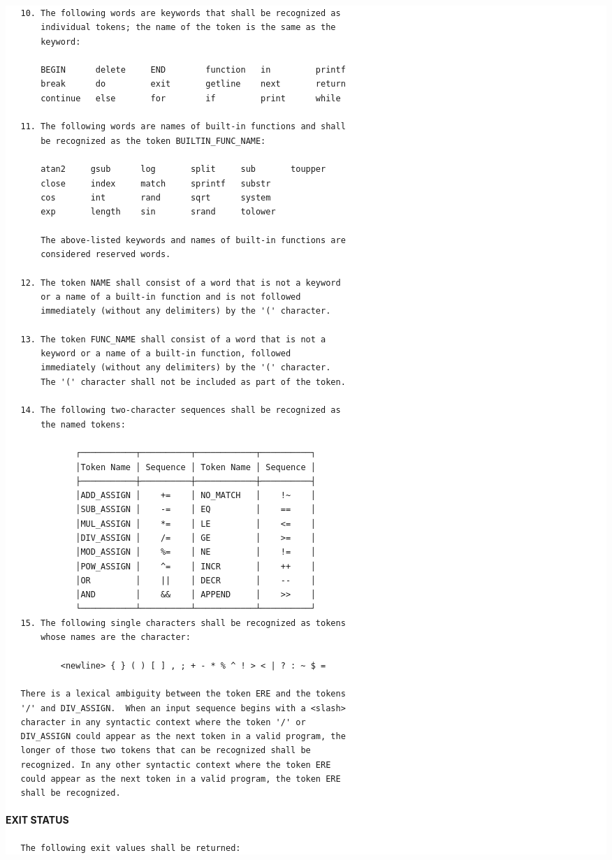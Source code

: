        10. The following words are keywords that shall be recognized as
           individual tokens; the name of the token is the same as the
           keyword:

           BEGIN      delete     END        function   in         printf
           break      do         exit       getline    next       return
           continue   else       for        if         print      while

       11. The following words are names of built-in functions and shall
           be recognized as the token BUILTIN_FUNC_NAME:

           atan2     gsub      log       split     sub       toupper
           close     index     match     sprintf   substr
           cos       int       rand      sqrt      system
           exp       length    sin       srand     tolower

           The above-listed keywords and names of built-in functions are
           considered reserved words.

       12. The token NAME shall consist of a word that is not a keyword
           or a name of a built-in function and is not followed
           immediately (without any delimiters) by the '(' character.

       13. The token FUNC_NAME shall consist of a word that is not a
           keyword or a name of a built-in function, followed
           immediately (without any delimiters) by the '(' character.
           The '(' character shall not be included as part of the token.

       14. The following two-character sequences shall be recognized as
           the named tokens:

                  ┌───────────┬──────────┬────────────┬──────────┐
                  │Token Name │ Sequence │ Token Name │ Sequence │
                  ├───────────┼──────────┼────────────┼──────────┤
                  │ADD_ASSIGN │    +=    │ NO_MATCH   │    !~    │
                  │SUB_ASSIGN │    -=    │ EQ         │    ==    │
                  │MUL_ASSIGN │    *=    │ LE         │    <=    │
                  │DIV_ASSIGN │    /=    │ GE         │    >=    │
                  │MOD_ASSIGN │    %=    │ NE         │    !=    │
                  │POW_ASSIGN │    ^=    │ INCR       │    ++    │
                  │OR         │    ||    │ DECR       │    --    │
                  │AND        │    &&    │ APPEND     │    >>    │
                  └───────────┴──────────┴────────────┴──────────┘
       15. The following single characters shall be recognized as tokens
           whose names are the character:

               <newline> { } ( ) [ ] , ; + - * % ^ ! > < | ? : ~ $ =

       There is a lexical ambiguity between the token ERE and the tokens
       '/' and DIV_ASSIGN.  When an input sequence begins with a <slash>
       character in any syntactic context where the token '/' or
       DIV_ASSIGN could appear as the next token in a valid program, the
       longer of those two tokens that can be recognized shall be
       recognized. In any other syntactic context where the token ERE
       could appear as the next token in a valid program, the token ERE
       shall be recognized.
#### EXIT STATUS        
       The following exit values shall be returned:
